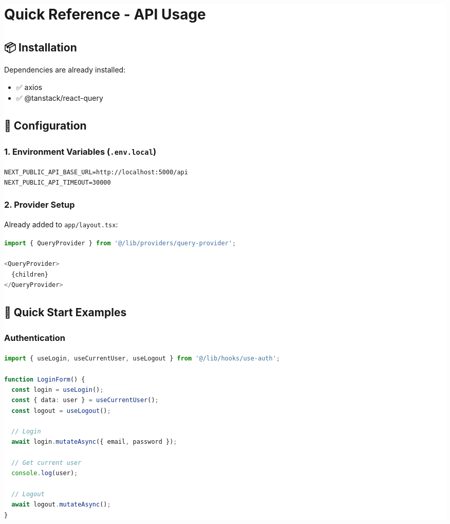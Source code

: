 # Quick Reference - API Usage

## 📦 Installation

Dependencies are already installed:
- ✅ axios
- ✅ @tanstack/react-query

## 🔧 Configuration

### 1. Environment Variables (`.env.local`)
```env
NEXT_PUBLIC_API_BASE_URL=http://localhost:5000/api
NEXT_PUBLIC_API_TIMEOUT=30000
```

### 2. Provider Setup
Already added to `app/layout.tsx`:
```typescript
import { QueryProvider } from '@/lib/providers/query-provider';

<QueryProvider>
  {children}
</QueryProvider>
```

## 🚀 Quick Start Examples

### Authentication

```typescript
import { useLogin, useCurrentUser, useLogout } from '@/lib/hooks/use-auth';

function LoginForm() {
  const login = useLogin();
  const { data: user } = useCurrentUser();
  const logout = useLogout();

  // Login
  await login.mutateAsync({ email, password });

  // Get current user
  console.log(user);

  // Logout
  await logout.mutateAsync();
}
```
